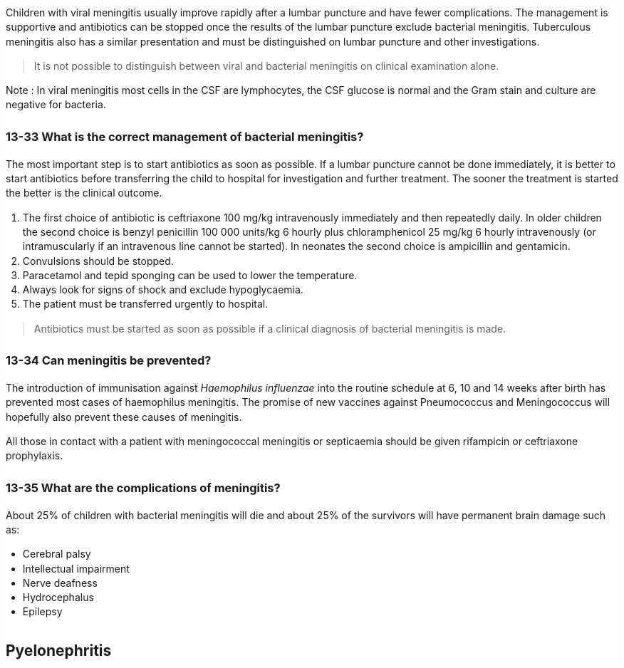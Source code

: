 Children with viral meningitis usually improve rapidly after a lumbar puncture and have fewer complications. The management is supportive and antibiotics can be stopped once the results of the lumbar puncture exclude bacterial meningitis. Tuberculous meningitis also has a similar presentation and must be distinguished on lumbar puncture and other investigations.

> It is not possible to distinguish between viral and bacterial meningitis on clinical examination alone.

Note
:	In viral meningitis most cells in the CSF are lymphocytes, the CSF glucose is normal and the Gram stain and culture are negative for bacteria.

### 13-33 What is the correct management of bacterial meningitis?

The most important step is to start antibiotics as soon as possible. If a lumbar puncture cannot be done immediately, it is better to start antibiotics before transferring the child to hospital for investigation and further treatment. The sooner the treatment is started the better is the clinical outcome.

1.	The first choice of antibiotic is ceftriaxone 100 mg/kg intravenously immediately and then repeatedly daily. In older children the second choice is benzyl penicillin 100 000 units/kg 6 hourly plus chloramphenicol 25 mg/kg 6 hourly intravenously (or intramuscularly if an intravenous line cannot be started). In neonates the second choice is ampicillin and gentamicin.
1.	Convulsions should be stopped.
1.	Paracetamol and tepid sponging can be used to lower the temperature.
1.	Always look for signs of shock and exclude hypoglycaemia.
1.	The patient must be transferred urgently to hospital.

> Antibiotics must be started as soon as possible if a clinical diagnosis of bacterial meningitis is made.

### 13-34 Can meningitis be prevented?

The introduction of immunisation against *Haemophilus influenzae* into the routine schedule at 6, 10 and 14 weeks after birth has prevented most cases of haemophilus meningitis. The promise of new vaccines against Pneumococcus and Meningococcus will hopefully also prevent these causes of meningitis.

All those in contact with a patient with meningococcal meningitis or septicaemia should be given rifampicin or ceftriaxone prophylaxis.

### 13-35 What are the complications of meningitis?

About 25% of children with bacterial meningitis will die and about 25% of the survivors will have permanent brain damage such as:

*	Cerebral palsy
*	Intellectual impairment
*	Nerve deafness
*	Hydrocephalus
*	Epilepsy

## Pyelonephritis
